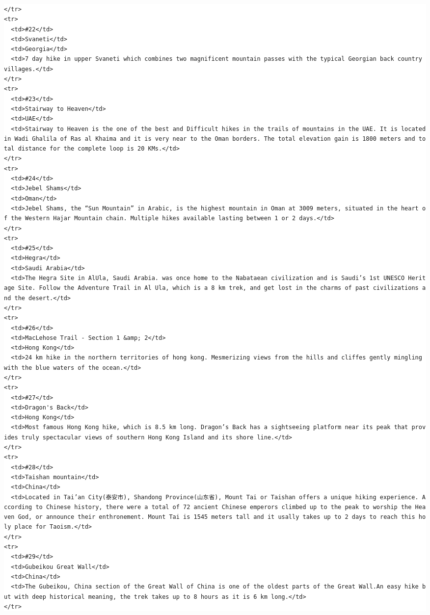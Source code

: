     </tr>
    <tr>
      <td>#22</td>
      <td>Svaneti</td>
      <td>Georgia</td>
      <td>7 day hike in upper Svaneti which combines two magnificent mountain passes with the typical Georgian back country villages.</td>
    </tr>
    <tr>
      <td>#23</td>
      <td>Stairway to Heaven</td>
      <td>UAE</td>
      <td>Stairway to Heaven is the one of the best and Difficult hikes in the trails of mountains in the UAE. It is located in Wadi Ghalila of Ras al Khaima and it is very near to the Oman borders. The total elevation gain is 1800 meters and total distance for the complete loop is 20 KMs.</td>
    </tr>
    <tr>
      <td>#24</td>
      <td>Jebel Shams</td>
      <td>Oman</td>
      <td>Jebel Shams, the “Sun Mountain” in Arabic, is the highest mountain in Oman at 3009 meters, situated in the heart of the Western Hajar Mountain chain. Multiple hikes available lasting between 1 or 2 days.</td>
    </tr>
    <tr>
      <td>#25</td>
      <td>Hegra</td>
      <td>Saudi Arabia</td>
      <td>The Hegra Site in AlUla, Saudi Arabia. was once home to the Nabataean civilization and is Saudi’s 1st UNESCO Heritage Site. Follow the Adventure Trail in Al Ula, which is a 8 km trek, and get lost in the charms of past civilizations and the desert.</td>
    </tr>
    <tr>
      <td>#26</td>
      <td>MacLehose Trail - Section 1 &amp; 2</td>
      <td>Hong Kong</td>
      <td>24 km hike in the northern territories of hong kong. Mesmerizing views from the hills and cliffes gently mingling with the blue waters of the ocean.</td>
    </tr>
    <tr>
      <td>#27</td>
      <td>Dragon's Back</td>
      <td>Hong Kong</td>
      <td>Most famous Hong Kong hike, which is 8.5 km long. Dragon’s Back has a sightseeing platform near its peak that provides truly spectacular views of southern Hong Kong Island and its shore line.</td>
    </tr>
    <tr>
      <td>#28</td>
      <td>Taishan mountain</td>
      <td>China</td>
      <td>Located in Tai’an City(泰安市), Shandong Province(山东省), Mount Tai or Taishan offers a unique hiking experience. According to Chinese history, there were a total of 72 ancient Chinese emperors climbed up to the peak to worship the Heaven God, or announce their enthronement. Mount Tai is 1545 meters tall and it usally takes up to 2 days to reach this holy place for Taoism.</td>
    </tr>
    <tr>
      <td>#29</td>
      <td>Gubeikou Great Wall</td>
      <td>China</td>
      <td>The Gubeikou, China section of the Great Wall of China is one of the oldest parts of the Great Wall.An easy hike but with deep historical meaning, the trek takes up to 8 hours as it is 6 km long.</td>
    </tr>